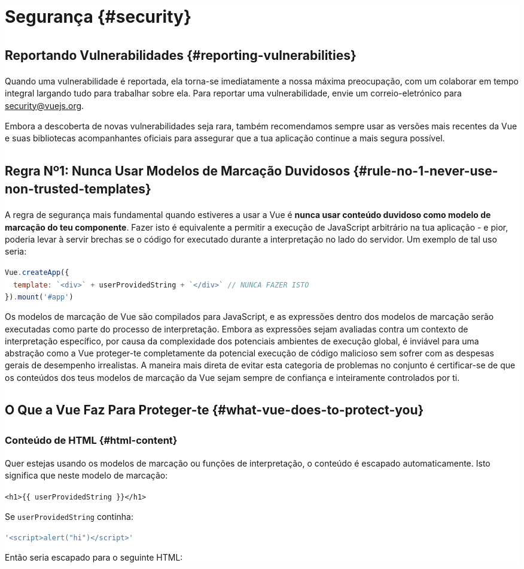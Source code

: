 # Segurança {#security}

## Reportando Vulnerabilidades {#reporting-vulnerabilities}

Quando uma vulnerabilidade é reportada, ela torna-se imediatamente a nossa máxima preocupação, com um colaborar em tempo integral largando tudo para trabalhar sobre ela. Para reportar uma vulnerabilidade, envie um correio-eletrónico para [security@vuejs.org](mailto:security@vuejs.org).

Embora a descoberta de novas vulnerabilidades seja rara, também recomendamos sempre usar as versões mais recentes da Vue e suas bibliotecas acompanhantes oficiais para assegurar que a tua aplicação continue a mais segura possível.

## Regra Nº1: Nunca Usar Modelos de Marcação Duvidosos {#rule-no-1-never-use-non-trusted-templates}

A regra de segurança mais fundamental quando estiveres a usar a Vue é **nunca usar conteúdo duvidoso como modelo de marcação do teu componente**. Fazer isto é equivalente a permitir a execução de JavaScript arbitrário na tua aplicação - e pior, poderia levar à servir brechas se o código for executado durante a interpretação no lado do servidor. Um exemplo de tal uso seria:

```js
Vue.createApp({
  template: `<div>` + userProvidedString + `</div>` // NUNCA FAZER ISTO
}).mount('#app')
```

Os modelos de marcação de Vue são compilados para JavaScript, e as expressões dentro dos modelos de marcação serão executadas como parte do processo de interpretação. Embora as expressões sejam avaliadas contra um contexto de interpretação específico, por causa da complexidade dos potenciais ambientes de execução global, é inviável para uma abstração como a Vue proteger-te completamente da potencial execução de código malicioso sem sofrer com as despesas gerais de desempenho irrealistas. A maneira mais direta de evitar esta categoria de problemas no conjunto é certificar-se de que os conteúdos dos teus modelos de marcação da Vue sejam sempre de confiança e inteiramente controlados por ti.

## O Que a Vue Faz Para Proteger-te {#what-vue-does-to-protect-you}

### Conteúdo de HTML {#html-content}

Quer estejas usando os modelos de marcação ou funções de interpretação, o conteúdo é escapado automaticamente. Isto significa que neste modelo de marcação: 

```vue-html
<h1>{{ userProvidedString }}</h1>
```

Se `userProvidedString` continha:

```js
'<script>alert("hi")</script>'
```

Então seria escapado para o seguinte HTML:
